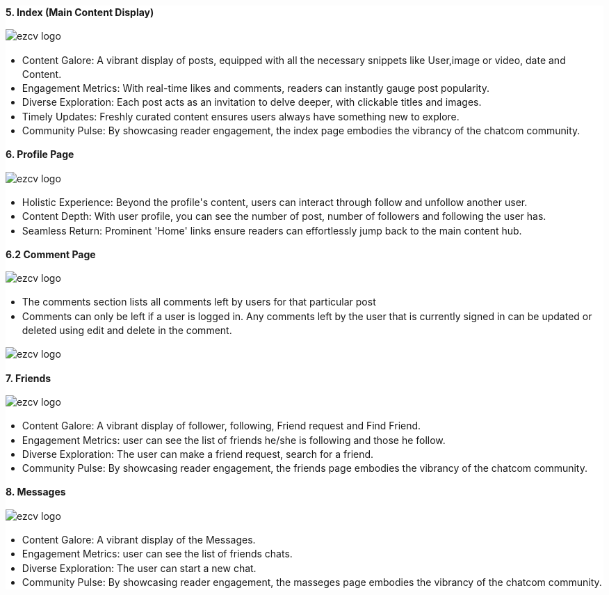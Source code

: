 **5.	Index (Main Content Display)**

![ezcv logo](https://res.cloudinary.com/dnt7oro5y/image/upload/v1711882070/Screenshot_2024-03-31_114715_ydmr9s.png)

-	Content Galore: A vibrant display of posts, equipped with all the necessary snippets like User,image or video, date and Content.
-	Engagement Metrics: With real-time likes and comments, readers can instantly gauge post popularity.
-	Diverse Exploration: Each post acts as an invitation to delve deeper, with clickable titles and images.
-	Timely Updates: Freshly curated content ensures users always have something new to explore.
-	Community Pulse: By showcasing reader engagement, the index page embodies the vibrancy of the chatcom community.
   
**6.	Profile Page**

![ezcv logo](https://res.cloudinary.com/dnt7oro5y/image/upload/v1711882263/Screenshot_2024-03-31_115041_n2fkqq.png)

-	Holistic Experience: Beyond the profile's content, users can interact through follow and unfollow another user.
-	Content Depth: With user profile, you can see the number of post, number of followers and following the user has.
-	Seamless Return: Prominent 'Home' links ensure readers can effortlessly jump back to the main content hub.

**6.2	Comment Page**

![ezcv logo](https://res.cloudinary.com/dnt7oro5y/image/upload/v1711882691/Screenshot_2024-03-31_115759_yjxmgm.png)

- The comments section lists all comments left by users for that particular post
- Comments can only be left if a user is logged in. Any comments left by the user that is currently signed in can be updated or deleted using edit and delete in the comment.

![ezcv logo](https://res.cloudinary.com/dnt7oro5y/image/upload/v1711882806/Screenshot_2024-03-31_115954_irhu2a.png)

**7.	Friends**

![ezcv logo](https://res.cloudinary.com/dnt7oro5y/image/upload/v1711882883/Screenshot_2024-03-31_120108_pcksfg.png)

-	Content Galore: A vibrant display of follower, following, Friend request and Find Friend.
-	Engagement Metrics: user can see the list of friends he/she is following and those he follow. 
-	Diverse Exploration: The user can make a friend request, search for a friend.
-	Community Pulse: By showcasing reader engagement, the friends page embodies the vibrancy of the chatcom community.

**8.	Messages**

![ezcv logo](https://res.cloudinary.com/dnt7oro5y/image/upload/v1711883513/Screenshot_2024-03-31_121130_lz5wju.png)

-	Content Galore: A vibrant display of the Messages.
-	Engagement Metrics: user can see the list of friends chats. 
-	Diverse Exploration: The user can start a new chat.
-	Community Pulse: By showcasing reader engagement, the masseges page embodies the vibrancy of the chatcom community.
    